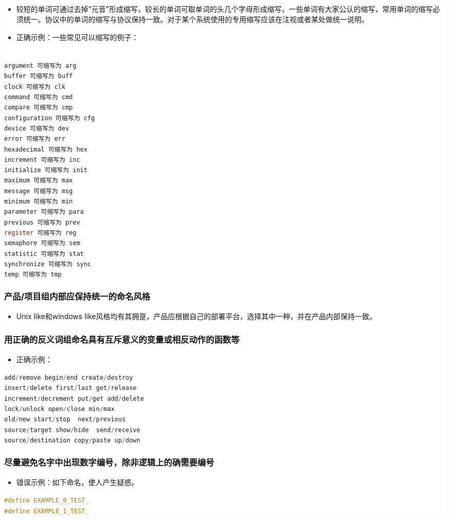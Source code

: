 + 较短的单词可通过去掉“元音”形成缩写，较长的单词可取单词的头几个字母形成缩写，一些单词有大家公认的缩写，常用单词的缩写必须统一。协议中的单词的缩写与协议保持一致。对于某个系统使用的专用缩写应该在注视或者某处做统一说明。

+ 正确示例：一些常见可以缩写的例子：

~~~c

argument 可缩写为 arg
buffer 可缩写为 buff
clock 可缩写为 clk
command 可缩写为 cmd
compare 可缩写为 cmp
configuration 可缩写为 cfg
device 可缩写为 dev
error 可缩写为 err
hexadecimal 可缩写为 hex
increment 可缩写为 inc
initialize 可缩写为 init
maximum 可缩写为 max
message 可缩写为 msg
minimum 可缩写为 min
parameter 可缩写为 para
previous 可缩写为 prev
register 可缩写为 reg
semaphore 可缩写为 sem
statistic 可缩写为 stat
synchronize 可缩写为 sync
temp 可缩写为 tmp
~~~

### 产品/项目组内部应保持统一的命名风格

+ Unix like和windows like风格均有其拥趸，产品应根据自己的部署平台，选择其中一种，并在产品内部保持一致。

### 用正确的反义词组命名具有互斥意义的变量或相反动作的函数等

+ 正确示例：

~~~c
add/remove begin/end create/destroy
insert/delete first/last get/release
increment/decrement put/get add/delete
lock/unlock open/close min/max
old/new start/stop  next/previous
source/target show/hide  send/receive
source/destination copy/paste up/down
~~~

### 尽量避免名字中出现数字编号，除非逻辑上的确需要编号

+ 错误示例：如下命名，使人产生疑惑。

~~~c
#define EXAMPLE_0_TEST_
#define EXAMPLE_1_TEST_
~~~

